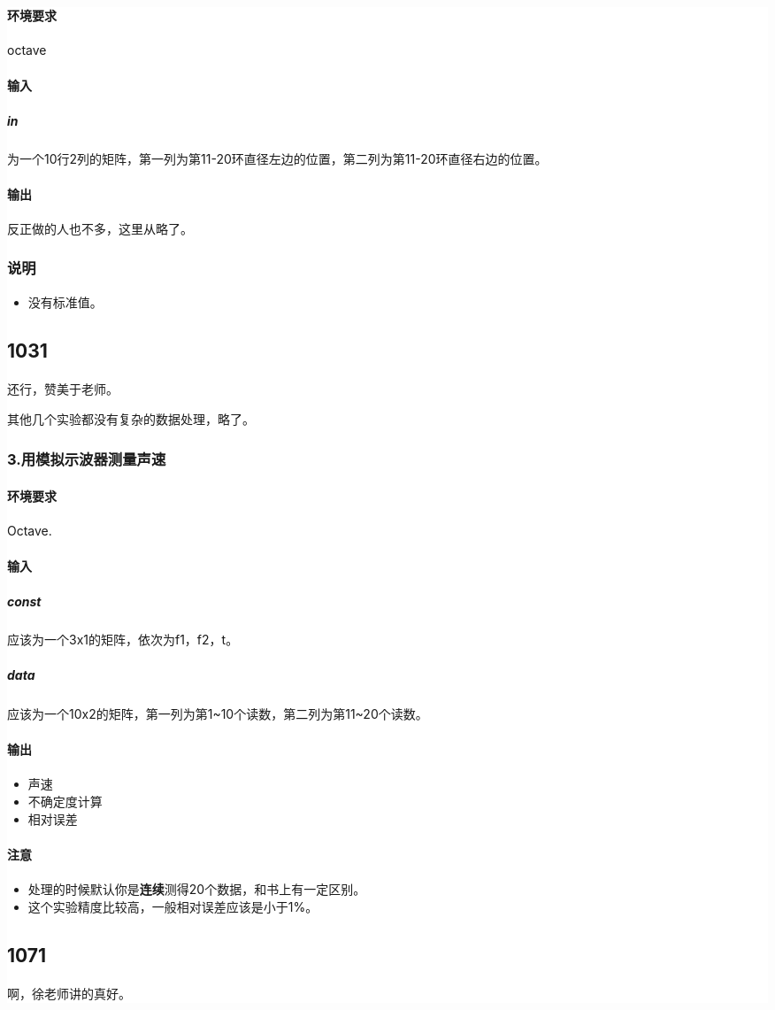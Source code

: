 #### 环境要求

octave

#### 输入

##### in

为一个10行2列的矩阵，第一列为第11-20环直径左边的位置，第二列为第11-20环直径右边的位置。

#### 输出

反正做的人也不多，这里从略了。

### 说明

- 没有标准值。

## 1031

还行，赞美于老师。

其他几个实验都没有复杂的数据处理，略了。

### 3.用模拟示波器测量声速

#### 环境要求

Octave.

#### 输入

##### const

应该为一个3x1的矩阵，依次为f1，f2，t。

##### data

应该为一个10x2的矩阵，第一列为第1\~10个读数，第二列为第11\~20个读数。

#### 输出

- 声速
- 不确定度计算
- 相对误差

#### 注意

- 处理的时候默认你是**连续**测得20个数据，和书上有一定区别。
- 这个实验精度比较高，一般相对误差应该是小于1%。

## 1071

啊，徐老师讲的真好。
